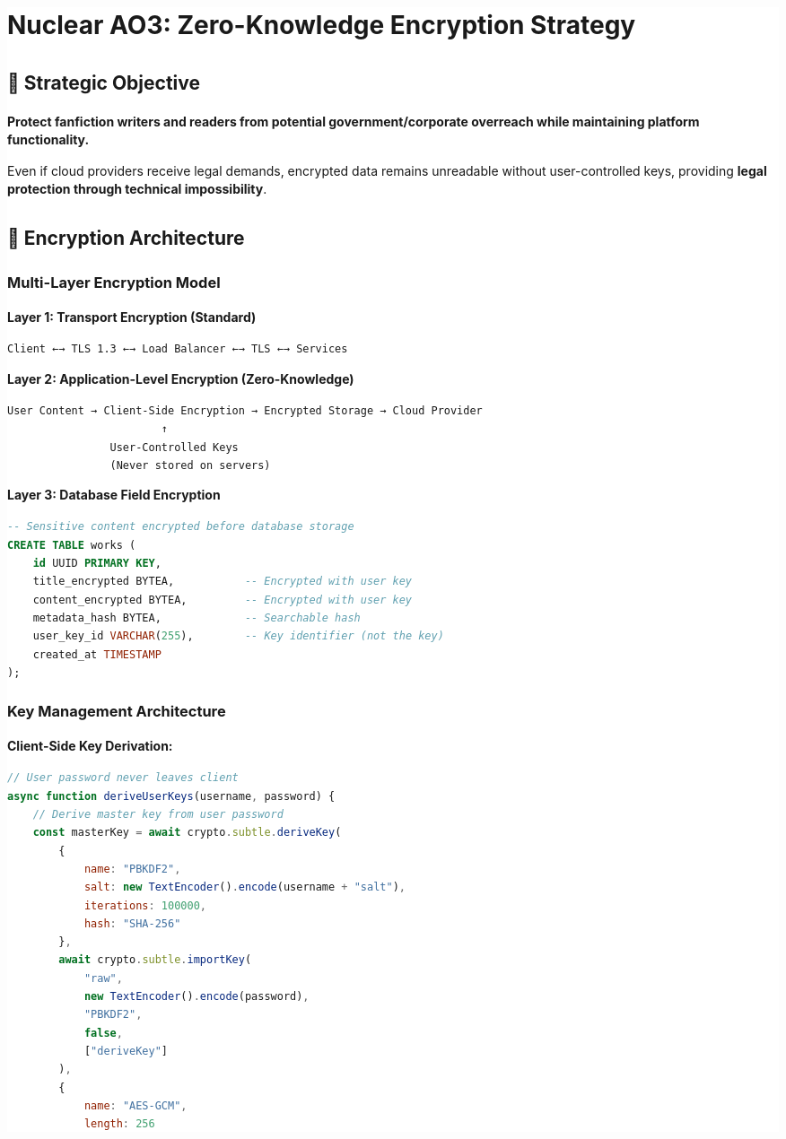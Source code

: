 # Nuclear AO3: Zero-Knowledge Encryption Strategy

## 🎯 Strategic Objective

**Protect fanfiction writers and readers from potential government/corporate overreach while maintaining platform functionality.**

Even if cloud providers receive legal demands, encrypted data remains unreadable without user-controlled keys, providing **legal protection through technical impossibility**.

## 🔐 Encryption Architecture

### **Multi-Layer Encryption Model**

**Layer 1: Transport Encryption (Standard)**
```
Client ←→ TLS 1.3 ←→ Load Balancer ←→ TLS ←→ Services
```

**Layer 2: Application-Level Encryption (Zero-Knowledge)**
```
User Content → Client-Side Encryption → Encrypted Storage → Cloud Provider
                        ↑
                User-Controlled Keys
                (Never stored on servers)
```

**Layer 3: Database Field Encryption**
```sql
-- Sensitive content encrypted before database storage
CREATE TABLE works (
    id UUID PRIMARY KEY,
    title_encrypted BYTEA,           -- Encrypted with user key
    content_encrypted BYTEA,         -- Encrypted with user key  
    metadata_hash BYTEA,             -- Searchable hash
    user_key_id VARCHAR(255),        -- Key identifier (not the key)
    created_at TIMESTAMP
);
```

### **Key Management Architecture**

**Client-Side Key Derivation:**
```javascript
// User password never leaves client
async function deriveUserKeys(username, password) {
    // Derive master key from user password
    const masterKey = await crypto.subtle.deriveKey(
        {
            name: "PBKDF2",
            salt: new TextEncoder().encode(username + "salt"),
            iterations: 100000,
            hash: "SHA-256"
        },
        await crypto.subtle.importKey(
            "raw",
            new TextEncoder().encode(password),
            "PBKDF2",
            false,
            ["deriveKey"]
        ),
        {
            name: "AES-GCM",
            length: 256
```